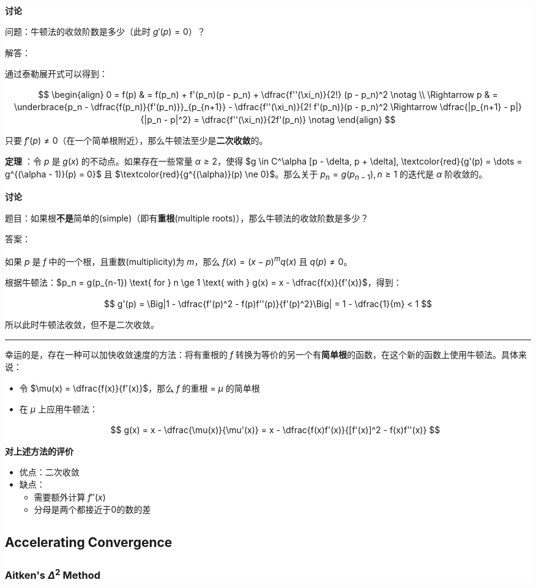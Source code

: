 **讨论**

问题：牛顿法的收敛阶数是多少（此时 $g'(p) = 0$）？
    
解答：
    
通过泰勒展开式可以得到：

$$
\begin{align}
0 = f(p) & = f(p_n) + f'(p_n)(p - p_n) + \dfrac{f''(\xi_n)}{2!} (p - p_n)^2 \notag \\
\Rightarrow p & = \underbrace{p_n - \dfrac{f(p_n)}{f'(p_n)}}_{p_{n+1}} - \dfrac{f''(\xi_n)}{2! f'(p_n)}(p - p_n)^2 \Rightarrow \dfrac{|p_{n+1} - p|}{|p_n - p|^2} = \dfrac{f''(\xi_n)}{2f'(p_n)} \notag
\end{align}
$$

只要 $f'(p) \ne 0$（在一个简单根附近），那么牛顿法至少是**二次收敛**的。

**定理** ：令 $p$ 是 $g(x)$ 的不动点。如果存在一些常量 $\alpha \ge 2$，使得 $g \in C^\alpha [p - \delta, p + \delta], \textcolor{red}{g'(p) = \dots = g^{(\alpha - 1)}(p) = 0}$ 且 $\textcolor{red}{g^{(\alpha)}(p) \ne 0}$。那么关于 $p_n = g(p_{n-1}), n \ge 1$ 的迭代是<span style="text-color: red"> $\alpha$ 阶</span>收敛的。
    
**讨论**

题目：如果根**不是**简单的(simple)（即有**重根**(multiple roots)），那么牛顿法的收敛阶数是多少？
    
答案：
    
如果 $p$ 是 $f$ 中的一个根，且重数(multiplicity)为 $m$，那么 $f(x) = (x - p)^m q(x)$ 且 $q(p) \ne 0$。

根据牛顿法：$p_n = g(p_{n-1}) \text{ for } n \ge 1 \text{ with } g(x) = x - \dfrac{f(x)}{f'(x)}$，得到：

$$
g'(p) = \Big|1 - \dfrac{f'(p)^2 - f(p)f''(p)}{f'(p)^2}\Big| = 1 - \dfrac{1}{m} < 1
$$

所以此时牛顿法收敛，但不是二次收敛。

---
幸运的是，存在一种可以加快收敛速度的方法：将有重根的 $f$ 转换为等价的另一个有**简单根**的函数，在这个新的函数上使用牛顿法。具体来说：

- 令 $\mu(x) = \dfrac{f(x)}{f'(x)}$，那么 $f$ 的重根 = $\mu$ 的简单根

- 在 $\mu$ 上应用牛顿法：

  $$
  g(x) = x - \dfrac{\mu(x)}{\mu'(x)} = x - \dfrac{f(x)f'(x)}{[f'(x)]^2 - f(x)f''(x)}
  $$

**对上述方法的评价**

- 优点：二次收敛
- 缺点：
    - 需要额外计算 $f''(x)$
    - 分母是两个都接近于0的数的差


## Accelerating Convergence

### Aitken's $\Delta^2$ Method
